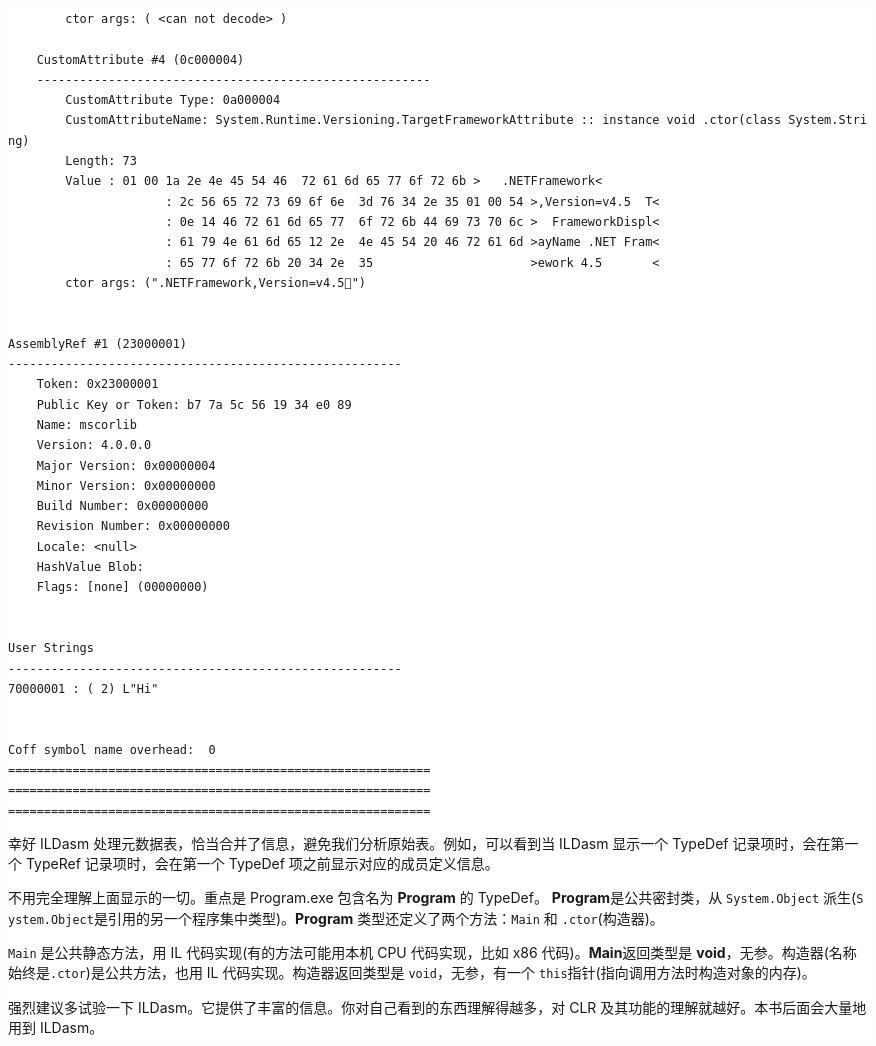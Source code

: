 ```txt
		ctor args: ( <can not decode> )

	CustomAttribute #4 (0c000004)
	-------------------------------------------------------
		CustomAttribute Type: 0a000004
		CustomAttributeName: System.Runtime.Versioning.TargetFrameworkAttribute :: instance void .ctor(class System.String)
		Length: 73
		Value : 01 00 1a 2e 4e 45 54 46  72 61 6d 65 77 6f 72 6b >   .NETFramework<
                      : 2c 56 65 72 73 69 6f 6e  3d 76 34 2e 35 01 00 54 >,Version=v4.5  T<
                      : 0e 14 46 72 61 6d 65 77  6f 72 6b 44 69 73 70 6c >  FrameworkDispl<
                      : 61 79 4e 61 6d 65 12 2e  4e 45 54 20 46 72 61 6d >ayName .NET Fram<
                      : 65 77 6f 72 6b 20 34 2e  35                      >ework 4.5       <
		ctor args: (".NETFramework,Version=v4.5")


AssemblyRef #1 (23000001)
-------------------------------------------------------
	Token: 0x23000001
	Public Key or Token: b7 7a 5c 56 19 34 e0 89 
	Name: mscorlib
	Version: 4.0.0.0
	Major Version: 0x00000004
	Minor Version: 0x00000000
	Build Number: 0x00000000
	Revision Number: 0x00000000
	Locale: <null>
	HashValue Blob:
	Flags: [none] (00000000)


User Strings
-------------------------------------------------------
70000001 : ( 2) L"Hi"


Coff symbol name overhead:  0
===========================================================
===========================================================
===========================================================
```

幸好 ILDasm 处理元数据表，恰当合并了信息，避免我们分析原始表。例如，可以看到当 ILDasm 显示一个 TypeDef 记录项时，会在第一个 TypeRef 记录项时，会在第一个 TypeDef 项之前显示对应的成员定义信息。

不用完全理解上面显示的一切。重点是 Program.exe 包含名为 **Program** 的 TypeDef。 **Program**是公共密封类，从 `System.Object` 派生(`System.Object`是引用的另一个程序集中类型)。**Program** 类型还定义了两个方法：`Main` 和 `.ctor`(构造器)。

`Main` 是公共静态方法，用 IL 代码实现(有的方法可能用本机 CPU 代码实现，比如 x86 代码)。**Main**返回类型是 **void**，无参。构造器(名称始终是`.ctor`)是公共方法，也用 IL 代码实现。构造器返回类型是 `void`，无参，有一个 `this`指针(指向调用方法时构造对象的内存)。

强烈建议多试验一下 ILDasm。它提供了丰富的信息。你对自己看到的东西理解得越多，对 CLR 及其功能的理解就越好。本书后面会大量地用到 ILDasm。

